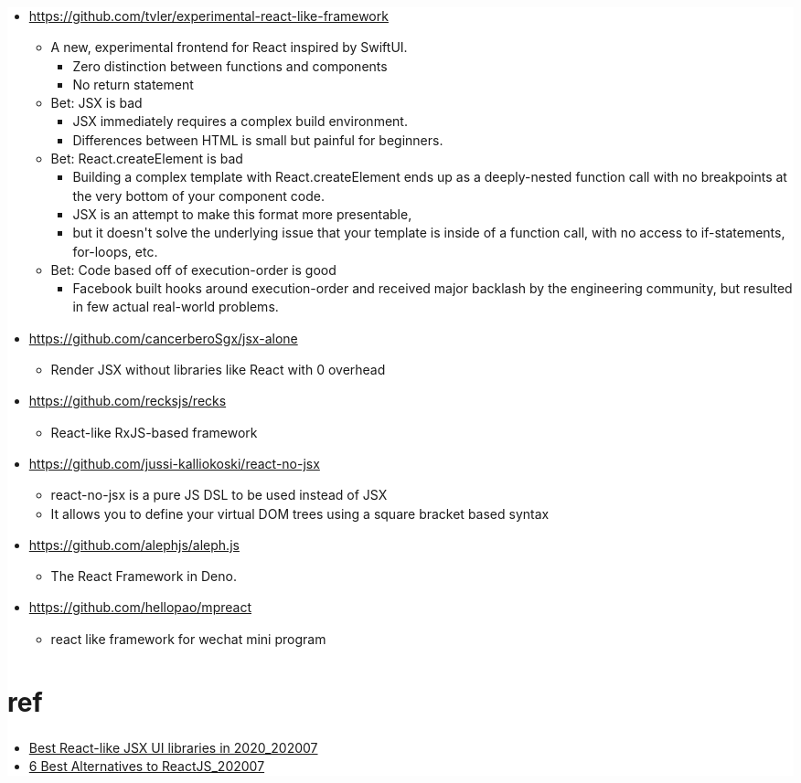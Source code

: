 - https://github.com/tvler/experimental-react-like-framework
  - A new, experimental frontend for React inspired by SwiftUI.
    - Zero distinction between functions and components
    - No return statement
  - Bet: JSX is bad
    - JSX immediately requires a complex build environment. 
    - Differences between HTML is small but painful for beginners.
  - Bet: React.createElement is bad
    - Building a complex template with React.createElement ends up as a deeply-nested function call with no breakpoints at the very bottom of your component code. 
    - JSX is an attempt to make this format more presentable, 
    - but it doesn't solve the underlying issue that your template is inside of a function call, with no access to if-statements, for-loops, etc.
  - Bet: Code based off of execution-order is good
    - Facebook built hooks around execution-order and received major backlash by the engineering community, but resulted in few actual real-world problems.

- https://github.com/cancerberoSgx/jsx-alone
  - Render JSX without libraries like React with 0 overhead

- https://github.com/recksjs/recks
  - React-like RxJS-based framework
- https://github.com/jussi-kalliokoski/react-no-jsx
  - react-no-jsx is a pure JS DSL to be used instead of JSX
  - It allows you to define your virtual DOM trees using a square bracket based syntax

- https://github.com/alephjs/aleph.js
  - The React Framework in Deno.

- https://github.com/hellopao/mpreact
  - react like framework for wechat mini program
# ref
- [Best React-like JSX UI libraries in 2020_202007](https://areknawo.com/best-react-like-jsx-ui-libraries-in-2020/)
- [6 Best Alternatives to ReactJS_202007](https://www.bacancytechnology.com/blog/best-react-js-alternatives)
